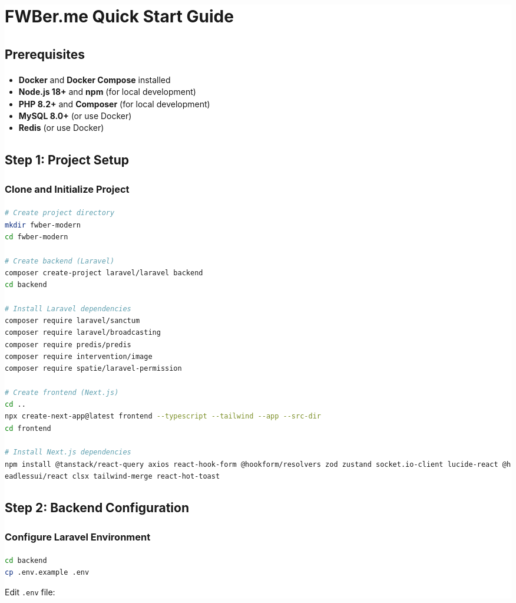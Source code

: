 # FWBer.me Quick Start Guide

## Prerequisites

- **Docker** and **Docker Compose** installed
- **Node.js 18+** and **npm** (for local development)
- **PHP 8.2+** and **Composer** (for local development)
- **MySQL 8.0+** (or use Docker)
- **Redis** (or use Docker)

## Step 1: Project Setup

### Clone and Initialize Project

```bash
# Create project directory
mkdir fwber-modern
cd fwber-modern

# Create backend (Laravel)
composer create-project laravel/laravel backend
cd backend

# Install Laravel dependencies
composer require laravel/sanctum
composer require laravel/broadcasting
composer require predis/predis
composer require intervention/image
composer require spatie/laravel-permission

# Create frontend (Next.js)
cd ..
npx create-next-app@latest frontend --typescript --tailwind --app --src-dir
cd frontend

# Install Next.js dependencies
npm install @tanstack/react-query axios react-hook-form @hookform/resolvers zod zustand socket.io-client lucide-react @headlessui/react clsx tailwind-merge react-hot-toast
```

## Step 2: Backend Configuration

### Configure Laravel Environment

```bash
cd backend
cp .env.example .env
```

Edit `.env` file:
